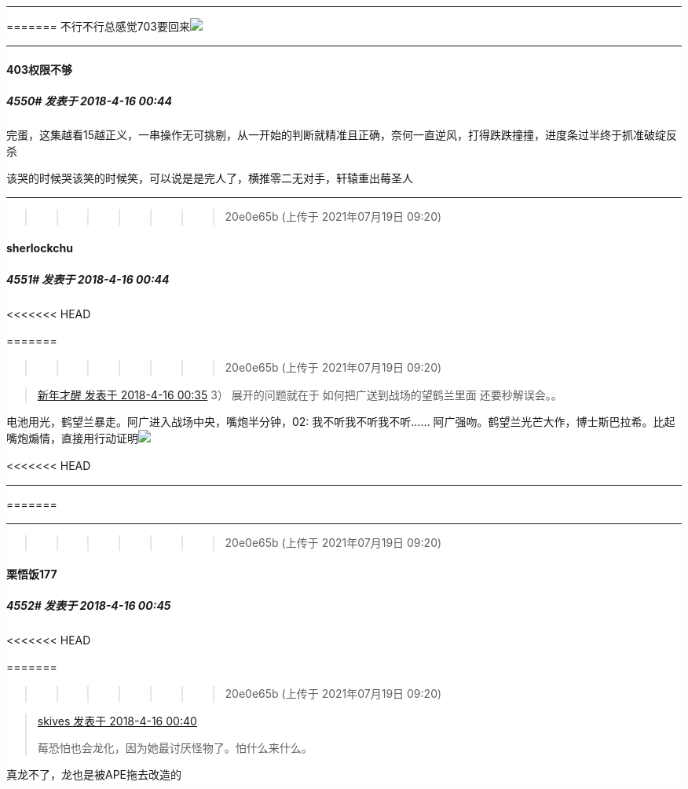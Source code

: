 
*****
=======
不行不行总感觉703要回来<img src="https://static.saraba1st.com/image/smiley/face2017/180.png" referrerpolicy="no-referrer">


*****

####  403权限不够  
##### 4550#       发表于 2018-4-16 00:44


完蛋，这集越看15越正义，一串操作无可挑剔，从一开始的判断就精准且正确，奈何一直逆风，打得跌跌撞撞，进度条过半终于抓准破绽反杀

该哭的时候哭该笑的时候笑，可以说是是完人了，横推零二无对手，轩辕重出莓圣人


*****
>>>>>>> 20e0e65b (上传于 2021年07月19日 09:20)

####  sherlockchu  
##### 4551#       发表于 2018-4-16 00:44


<<<<<<< HEAD

=======
>>>>>>> 20e0e65b (上传于 2021年07月19日 09:20)
<blockquote><a href="httphttps://bbs.saraba1st.com/2b/forum.php?mod=redirect&amp;goto=findpost&amp;pid=39249238&amp;ptid=1628823" target="_blank">新年才醒 发表于 2018-4-16 00:35</a>
3） 展开的问题就在于 如何把广送到战场的望鹤兰里面 还要秒解误会。。</blockquote>
电池用光，鹤望兰暴走。阿广进入战场中央，嘴炮半分钟，02: 我不听我不听我不听…… 阿广强吻。鹤望兰光芒大作，博士斯巴拉希。比起嘴炮煽情，直接用行动证明<img src="https://static.saraba1st.com/image/smiley/face2017/075.png" referrerpolicy="no-referrer">


<<<<<<< HEAD





*****
=======
*****
>>>>>>> 20e0e65b (上传于 2021年07月19日 09:20)

####  栗悟饭177  
##### 4552#       发表于 2018-4-16 00:45


<<<<<<< HEAD

=======
>>>>>>> 20e0e65b (上传于 2021年07月19日 09:20)
<blockquote><a href="httphttps://bbs.saraba1st.com/2b/forum.php?mod=redirect&amp;goto=findpost&amp;pid=39249280&amp;ptid=1628823" target="_blank">skives 发表于 2018-4-16 00:40</a>

莓恐怕也会龙化，因为她最讨厌怪物了。怕什么来什么。</blockquote>
真龙不了，龙也是被APE拖去改造的
